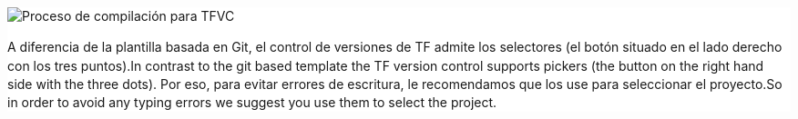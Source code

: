 ![Proceso de compilación para TFVC](media/PackageRestoreTeamBuildTFVC.png)

<span data-ttu-id="b2a2d-174">A diferencia de la plantilla basada en Git, el control de versiones de TF admite los selectores (el botón situado en el lado derecho con los tres puntos).</span><span class="sxs-lookup"><span data-stu-id="b2a2d-174">In contrast to the git based template the TF version control supports pickers (the button on the right hand side with the three dots).</span></span> <span data-ttu-id="b2a2d-175">Por eso, para evitar errores de escritura, le recomendamos que los use para seleccionar el proyecto.</span><span class="sxs-lookup"><span data-stu-id="b2a2d-175">So in order to avoid any typing errors we suggest you use them to select the project.</span></span>
